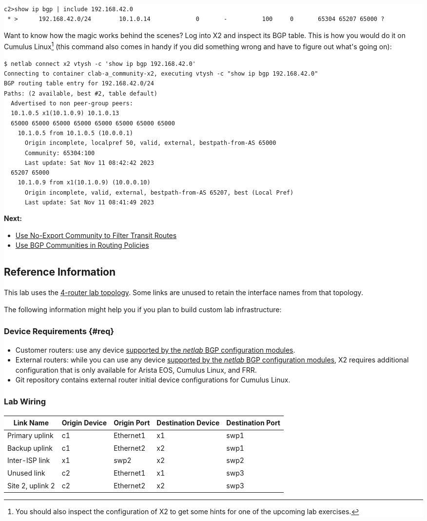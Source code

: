```
c2>show ip bgp | include 192.168.42.0
 * >      192.168.42.0/24        10.1.0.14             0       -          100     0       65304 65207 65000 ?
```

Want to know how the magic works behind the scenes? Log into X2 and inspect its BGP table. This is how you would do it on Cumulus Linux[^GHU] (this command also comes in handy if you did something wrong and have to figure out what's going on):

[^GHU]: You should also inspect the configuration of X2 to get some hints for one of the upcoming lab exercises.

```
$ netlab connect x2 vtysh -c 'show ip bgp 192.168.42.0'
Connecting to container clab-a_community-x2, executing vtysh -c "show ip bgp 192.168.42.0"
BGP routing table entry for 192.168.42.0/24
Paths: (2 available, best #2, table default)
  Advertised to non peer-group peers:
  10.1.0.5 x1(10.1.0.9) 10.1.0.13
  65000 65000 65000 65000 65000 65000 65000 65000
    10.1.0.5 from 10.1.0.5 (10.0.0.1)
      Origin incomplete, localpref 50, valid, external, bestpath-from-AS 65000
      Community: 65304:100
      Last update: Sat Nov 11 08:42:42 2023
  65207 65000
    10.1.0.9 from x1(10.1.0.9) (10.0.0.10)
      Origin incomplete, valid, external, bestpath-from-AS 65207, best (Local Pref)
      Last update: Sat Nov 11 08:41:49 2023
```

**Next:** 

* [Use No-Export Community to Filter Transit Routes](d-no-export.md)
* [Use BGP Communities in Routing Policies](9-community-use.md)

## Reference Information

This lab uses the [4-router lab topology](../external/4-router.md). Some links are unused to retain the interface names from that topology.

The following information might help you if you plan to build custom lab infrastructure:

### Device Requirements {#req}

* Customer routers: use any device [supported by the _netlab_ BGP configuration modules](https://netlab.tools/platforms/#platform-routing-support).
* External routers: while you can use any device [supported by the _netlab_ BGP configuration modules](https://netlab.tools/platforms/#platform-routing-support), X2 requires additional configuration that is only available for Arista EOS, Cumulus Linux, and FRR.
* Git repository contains external router initial device configurations for Cumulus Linux.

### Lab Wiring

| Link Name       | Origin Device | Origin Port | Destination Device | Destination Port |
|-----------------|---------------|-------------|--------------------|------------------|
| Primary uplink | c1 | Ethernet1 | x1 | swp1 |
| Backup uplink | c1 | Ethernet2 | x2 | swp1 |
| Inter-ISP link | x1 | swp2 | x2 | swp2 |
| Unused link | c2 | Ethernet1 | x1 | swp3 |
| Site 2, uplink 2 | c2 | Ethernet2 | x2 | swp3 |


[^RAI]: I'm using the concise printout of the BGP table (**show ip bgp**) with an output filter to reduce the amount of information you have to sift through. You could also use a command similar to **show ip bgp 192.168.42.0**
[^BCD]: Based on [an actual ISP document](https://onestep.net/communities/as7922/)
[^DWA]: Details are implementation-dependent. I observed this behavior on Arista EOS.